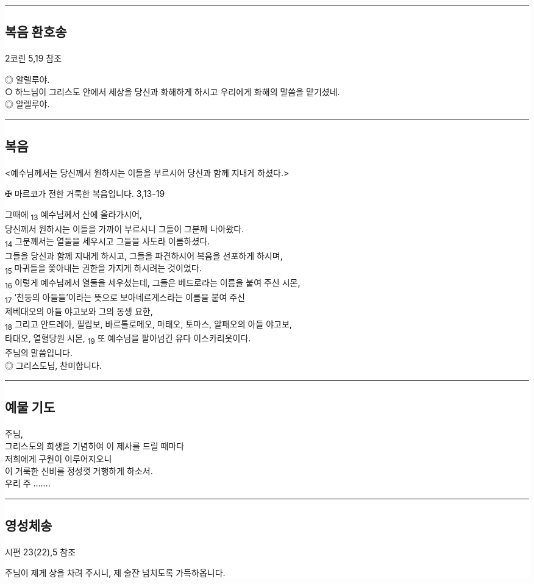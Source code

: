 

---

## 복음 환호송

2코린 5,19 참조

◎ 알렐루야.  
○ 하느님이 그리스도 안에서 세상을 당신과 화해하게 하시고 우리에게 화해의 말씀을 맡기셨네.  
◎ 알렐루야.  
  


---

## 복음

<예수님께서는 당신께서 원하시는 이들을 부르시어 당신과 함께 지내게 하셨다.>

✠ 마르코가 전한 거룩한 복음입니다. 3,13-19

그때에 <sub>13</sub> 예수님께서 산에 올라가시어,  
당신께서 원하시는 이들을 가까이 부르시니 그들이 그분께 나아왔다.  
<sub>14</sub> 그분께서는 열둘을 세우시고 그들을 사도라 이름하셨다.  
그들을 당신과 함께 지내게 하시고, 그들을 파견하시어 복음을 선포하게 하시며,  
<sub>15</sub> 마귀들을 쫓아내는 권한을 가지게 하시려는 것이었다.  
<sub>16</sub> 이렇게 예수님께서 열둘을 세우셨는데, 그들은 베드로라는 이름을 붙여 주신 시몬,  
<sub>17</sub> ‘천둥의 아들들’이라는 뜻으로 보아네르게스라는 이름을 붙여 주신  
제베대오의 아들 야고보와 그의 동생 요한,  
<sub>18</sub> 그리고 안드레아, 필립보, 바르톨로메오, 마태오, 토마스, 알패오의 아들 야고보,  
타대오, 열혈당원 시몬, <sub>19</sub> 또 예수님을 팔아넘긴 유다 이스카리옷이다.  
주님의 말씀입니다.  
◎ 그리스도님, 찬미합니다.  
  


---

## 예물 기도

주님,  
그리스도의 희생을 기념하여 이 제사를 드릴 때마다  
저희에게 구원이 이루어지오니  
이 거룩한 신비를 정성껏 거행하게 하소서.  
우리 주 …….  
  


---

## 영성체송

시편 23(22),5 참조

주님이 제게 상을 차려 주시니, 제 술잔 넘치도록 가득하옵니다.  
  
